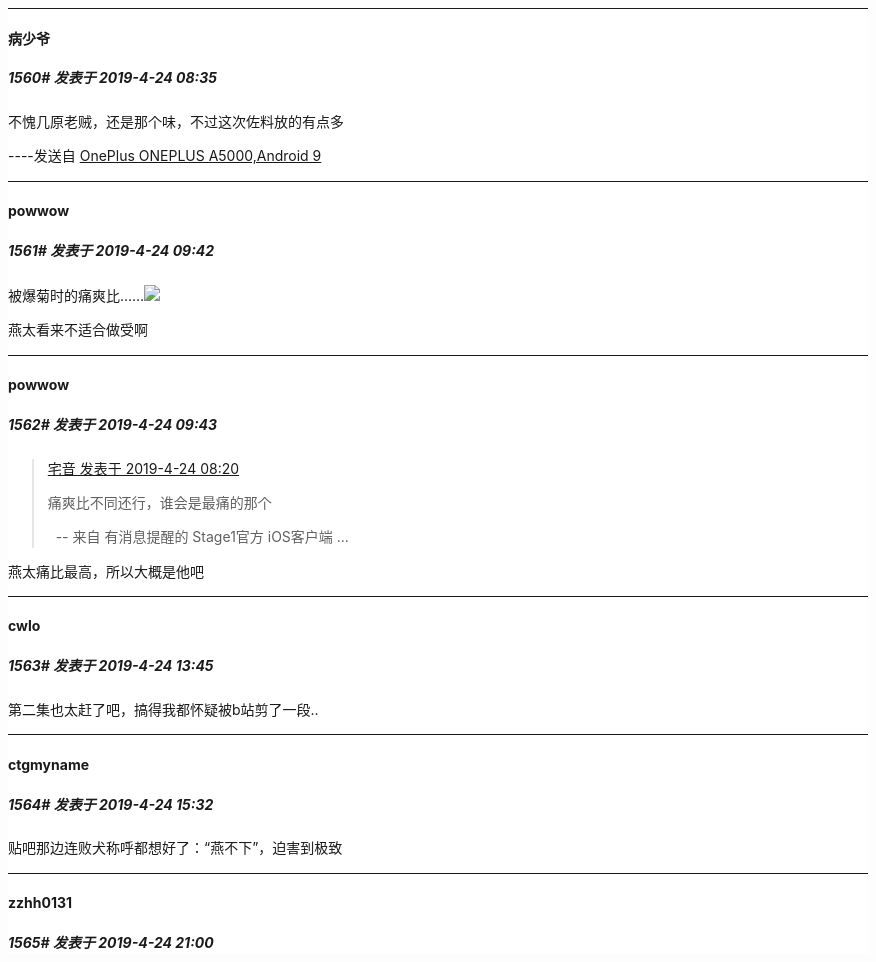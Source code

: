 
-----

####  病少爷  
##### 1560#       发表于 2019-4-24 08:35


不愧几原老贼，还是那个味，不过这次佐料放的有点多


----发送自 [OnePlus ONEPLUS A5000,Android 9](http://stage1.5j4m.com/?1.32)


-----

####  powwow  
##### 1561#       发表于 2019-4-24 09:42


被爆菊时的痛爽比……<img src="https://static.saraba1st.com/image/smiley/face2017/159.png" referrerpolicy="no-referrer">

燕太看来不适合做受啊


-----

####  powwow  
##### 1562#       发表于 2019-4-24 09:43


<blockquote><a href="httphttps://bbs.saraba1st.com/2b/forum.php?mod=redirect&amp;goto=findpost&amp;pid=43426502&amp;ptid=1823023" target="_blank">宅音 发表于 2019-4-24 08:20</a>

痛爽比不同还行，谁会是最痛的那个


  -- 来自 有消息提醒的 Stage1官方 iOS客户端 ...</blockquote>
燕太痛比最高，所以大概是他吧


-----

####  cwlo  
##### 1563#       发表于 2019-4-24 13:45


第二集也太赶了吧，搞得我都怀疑被b站剪了一段..


-----

####  ctgmyname  
##### 1564#       发表于 2019-4-24 15:32


贴吧那边连败犬称呼都想好了：“燕不下”，迫害到极致


-----

####  zzhh0131  
##### 1565#       发表于 2019-4-24 21:00

